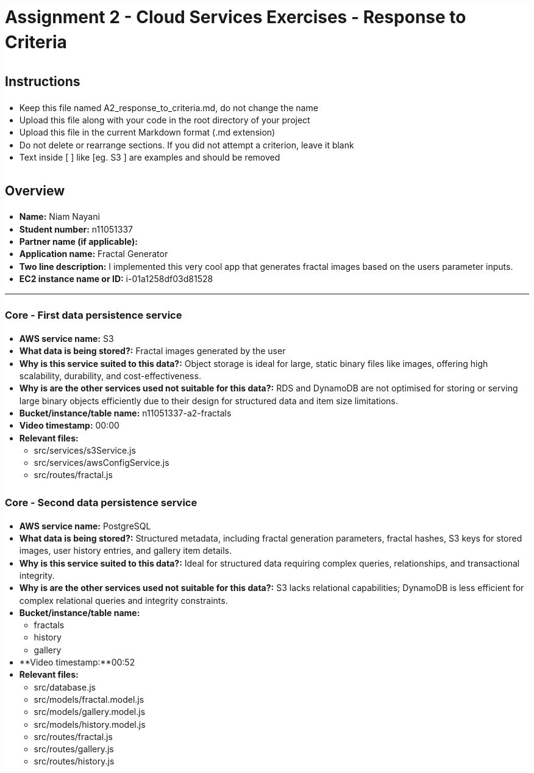 Assignment 2 - Cloud Services Exercises - Response to Criteria
================================================

Instructions
------------------------------------------------
- Keep this file named A2_response_to_criteria.md, do not change the name
- Upload this file along with your code in the root directory of your project
- Upload this file in the current Markdown format (.md extension)
- Do not delete or rearrange sections.  If you did not attempt a criterion, leave it blank
- Text inside [ ] like [eg. S3 ] are examples and should be removed


Overview
------------------------------------------------

- **Name:** Niam Nayani
- **Student number:** n11051337
- **Partner name (if applicable):**
- **Application name:** Fractal Generator
- **Two line description:** I implemented this very cool app that generates fractal images based on the users parameter inputs.
- **EC2 instance name or ID:** i-01a1258df03d81528

------------------------------------------------

### Core - First data persistence service

- **AWS service name:** S3
- **What data is being stored?:** Fractal images generated by the user
- **Why is this service suited to this data?:**  Object storage is ideal for large, static binary files like images, offering high scalability, durability, and cost-effectiveness.
- **Why is are the other services used not suitable for this data?:** RDS and DynamoDB are not optimised for storing or serving large binary objects efficiently due to their design for structured data and item size limitations.
- **Bucket/instance/table name:** n11051337-a2-fractals
- **Video timestamp:** 00:00
- **Relevant files:**
    - src/services/s3Service.js
    - src/services/awsConfigService.js
    - src/routes/fractal.js

### Core - Second data persistence service

- **AWS service name:** PostgreSQL
- **What data is being stored?:** Structured metadata, including fractal generation parameters, fractal hashes, S3 keys for stored images, user history entries, and gallery item details.
- **Why is this service suited to this data?:** Ideal for structured data requiring complex  queries, relationships, and transactional integrity.
- **Why is are the other services used not suitable for this data?:** S3 lacks relational  capabilities; DynamoDB is less efficient for complex relational queries and integrity constraints.
- **Bucket/instance/table name:**
    - fractals
    - history
    - gallery
- **Video timestamp:**00:52
- **Relevant files:**
    - src/database.js
    - src/models/fractal.model.js
    - src/models/gallery.model.js
    - src/models/history.model.js
    - src/routes/fractal.js
    - src/routes/gallery.js
    - src/routes/history.js

